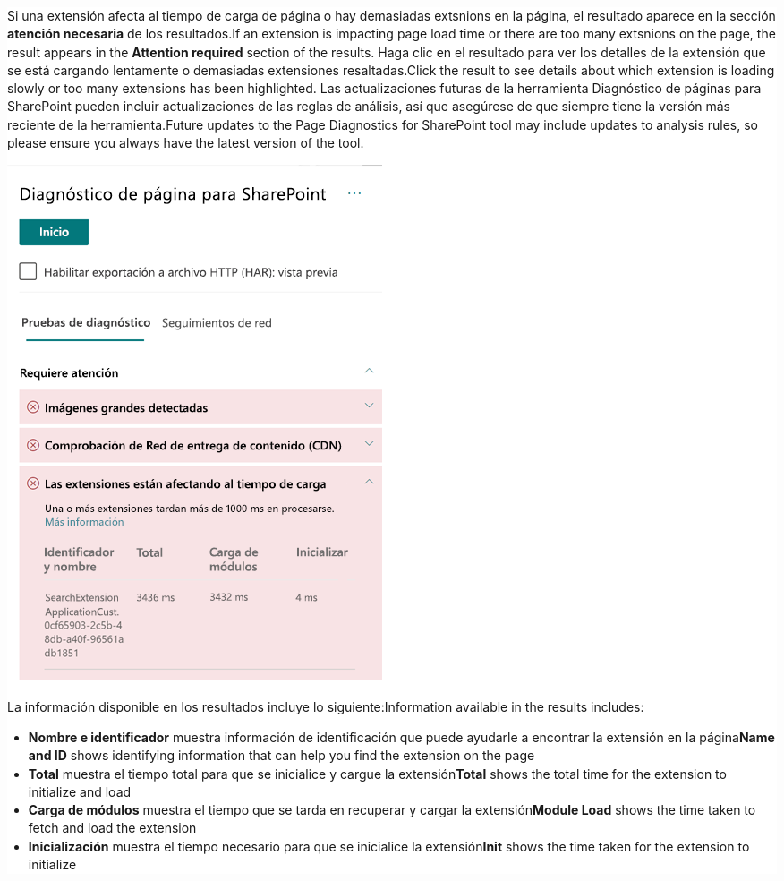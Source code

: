 <span data-ttu-id="4ff31-117">Si una extensión afecta al tiempo de carga de página o hay demasiadas extsnions en la página, el resultado aparece en la sección **atención necesaria** de los resultados.</span><span class="sxs-lookup"><span data-stu-id="4ff31-117">If an extension is impacting page load time or there are too many extsnions on the page, the result appears in the **Attention required** section of the results.</span></span> <span data-ttu-id="4ff31-118">Haga clic en el resultado para ver los detalles de la extensión que se está cargando lentamente o demasiadas extensiones resaltadas.</span><span class="sxs-lookup"><span data-stu-id="4ff31-118">Click the result to see details about which extension is loading slowly or too many extensions has been highlighted.</span></span> <span data-ttu-id="4ff31-119">Las actualizaciones futuras de la herramienta Diagnóstico de páginas para SharePoint pueden incluir actualizaciones de las reglas de análisis, así que asegúrese de que siempre tiene la versión más reciente de la herramienta.</span><span class="sxs-lookup"><span data-stu-id="4ff31-119">Future updates to the Page Diagnostics for SharePoint tool may include updates to analysis rules, so please ensure you always have the latest version of the tool.</span></span>

![Resultados de tiempo de carga de la página](media/page-diagnostics-for-spo/pagediag-extensions-load-time.png)

<span data-ttu-id="4ff31-121">La información disponible en los resultados incluye lo siguiente:</span><span class="sxs-lookup"><span data-stu-id="4ff31-121">Information available in the results includes:</span></span>

- <span data-ttu-id="4ff31-122">**Nombre e identificador** muestra información de identificación que puede ayudarle a encontrar la extensión en la página</span><span class="sxs-lookup"><span data-stu-id="4ff31-122">**Name and ID** shows identifying information that can help you find the extension on the page</span></span>
- <span data-ttu-id="4ff31-123">**Total** muestra el tiempo total para que se inicialice y cargue la extensión</span><span class="sxs-lookup"><span data-stu-id="4ff31-123">**Total** shows the total time for the extension to initialize and load</span></span>
- <span data-ttu-id="4ff31-124">**Carga de módulos** muestra el tiempo que se tarda en recuperar y cargar la extensión</span><span class="sxs-lookup"><span data-stu-id="4ff31-124">**Module Load** shows the time taken to fetch and load the extension</span></span>
- <span data-ttu-id="4ff31-125">**Inicialización** muestra el tiempo necesario para que se inicialice la extensión</span><span class="sxs-lookup"><span data-stu-id="4ff31-125">**Init** shows the time taken for the extension to initialize</span></span>
